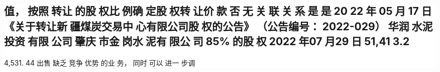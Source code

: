 值，
按照
转让
的股
权比
例确
定股
权转
让价
款
否
无
关
联
关
系
是
是
20
22
年
05
月
17
日
《关于转让新
疆煤炭交易中
心有限公司股
权的公告》
（公告编号：
2022-029）
华润
水泥
投资
有限
公司
肇庆
市金
岗水
泥有
限公
司
85%
的股
权
2022
年07
月29
日
51,41
3.2
-
4,531.
44
出售
缺乏
竞争
优势
的业
务，
同时
可以
进一
步调